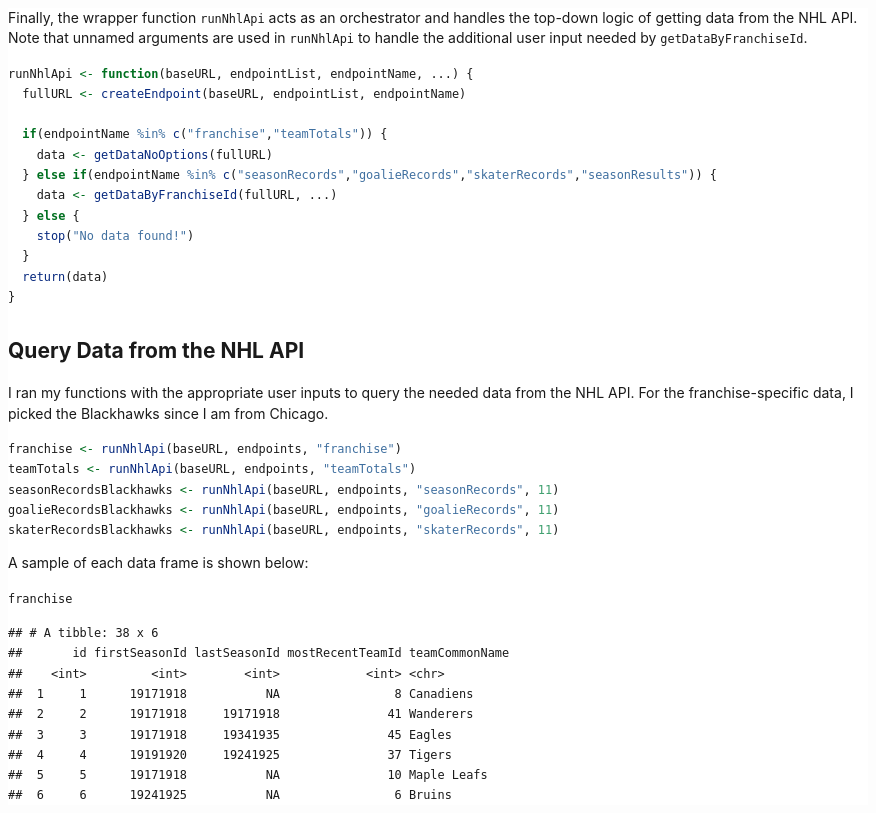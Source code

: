 Finally, the wrapper function `runNhlApi` acts as an orchestrator and
handles the top-down logic of getting data from the NHL API. Note that
unnamed arguments are used in `runNhlApi` to handle the additional user
input needed by `getDataByFranchiseId`.

``` r
runNhlApi <- function(baseURL, endpointList, endpointName, ...) {
  fullURL <- createEndpoint(baseURL, endpointList, endpointName)

  if(endpointName %in% c("franchise","teamTotals")) {
    data <- getDataNoOptions(fullURL)
  } else if(endpointName %in% c("seasonRecords","goalieRecords","skaterRecords","seasonResults")) {
    data <- getDataByFranchiseId(fullURL, ...)
  } else {
    stop("No data found!")
  }
  return(data)
}
```

## Query Data from the NHL API

I ran my functions with the appropriate user inputs to query the needed
data from the NHL API. For the franchise-specific data, I picked the
Blackhawks since I am from Chicago.

``` r
franchise <- runNhlApi(baseURL, endpoints, "franchise")
teamTotals <- runNhlApi(baseURL, endpoints, "teamTotals")
seasonRecordsBlackhawks <- runNhlApi(baseURL, endpoints, "seasonRecords", 11)
goalieRecordsBlackhawks <- runNhlApi(baseURL, endpoints, "goalieRecords", 11)
skaterRecordsBlackhawks <- runNhlApi(baseURL, endpoints, "skaterRecords", 11)
```

A sample of each data frame is shown below:

``` r
franchise
```

    ## # A tibble: 38 x 6
    ##       id firstSeasonId lastSeasonId mostRecentTeamId teamCommonName
    ##    <int>         <int>        <int>            <int> <chr>         
    ##  1     1      19171918           NA                8 Canadiens     
    ##  2     2      19171918     19171918               41 Wanderers     
    ##  3     3      19171918     19341935               45 Eagles        
    ##  4     4      19191920     19241925               37 Tigers        
    ##  5     5      19171918           NA               10 Maple Leafs   
    ##  6     6      19241925           NA                6 Bruins        